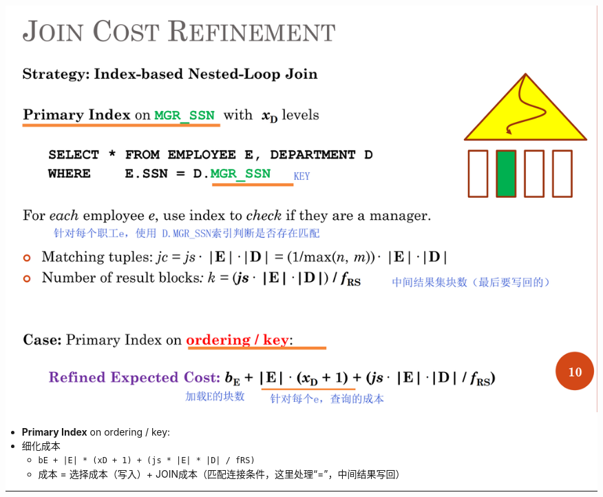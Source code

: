 ![](/static/2021-05-03-16-07-36.png)

* **Primary Index** on ordering / key:
* 细化成本
  * `bE + |E| * (xD + 1) + (js * |E| * |D| / fRS)`
  * 成本 = 选择成本（写入）+ JOIN成本（匹配连接条件，这里处理“=”，中间结果写回）

---
